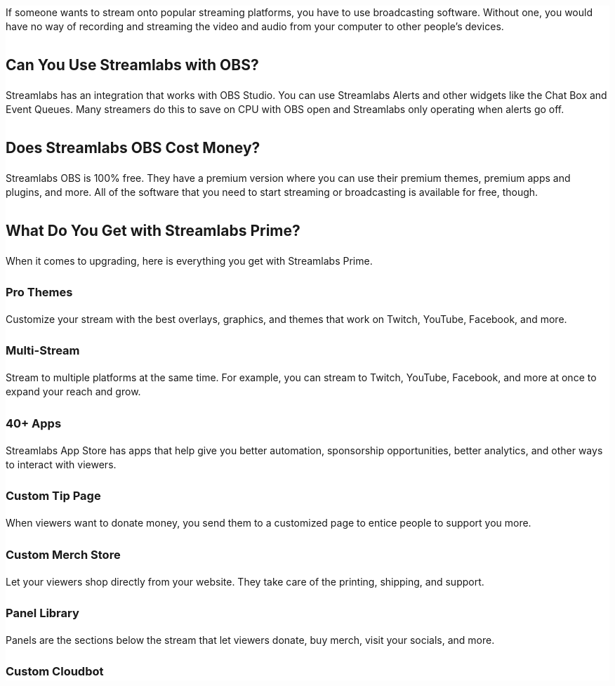 If someone wants to stream onto popular streaming platforms, you have to use broadcasting software. Without one, you would have no way of recording and streaming the video and audio from your computer to other people’s devices. 

## Can You Use Streamlabs with OBS?

Streamlabs has an integration that works with OBS Studio. You can use Streamlabs Alerts and other widgets like the Chat Box and Event Queues. Many streamers do this to save on CPU with OBS open and Streamlabs only operating when alerts go off.  

## Does Streamlabs OBS Cost Money?

Streamlabs OBS is 100% free. They have a premium version where you can use their premium themes, premium apps and plugins, and more. All of the software that you need to start streaming or broadcasting is available for free, though. 

## What Do You Get with Streamlabs Prime?

When it comes to upgrading, here is everything you get with Streamlabs Prime. 

### Pro Themes

Customize your stream with the best overlays, graphics, and themes that work on Twitch, YouTube, Facebook, and more.

### Multi-Stream

Stream to multiple platforms at the same time. For example, you can stream to Twitch, YouTube, Facebook, and more at once to expand your reach and grow. 

### 40+ Apps

Streamlabs App Store has apps that help give you better automation, sponsorship opportunities, better analytics, and other ways to interact with viewers. 

### Custom Tip Page

When viewers want to donate money, you send them to a customized page to entice people to support you more. 

### Custom Merch Store

Let your viewers shop directly from your website. They take care of the printing, shipping, and support. 

### Panel Library

Panels are the sections below the stream that let viewers donate, buy merch, visit your socials, and more. 

### Custom Cloudbot
